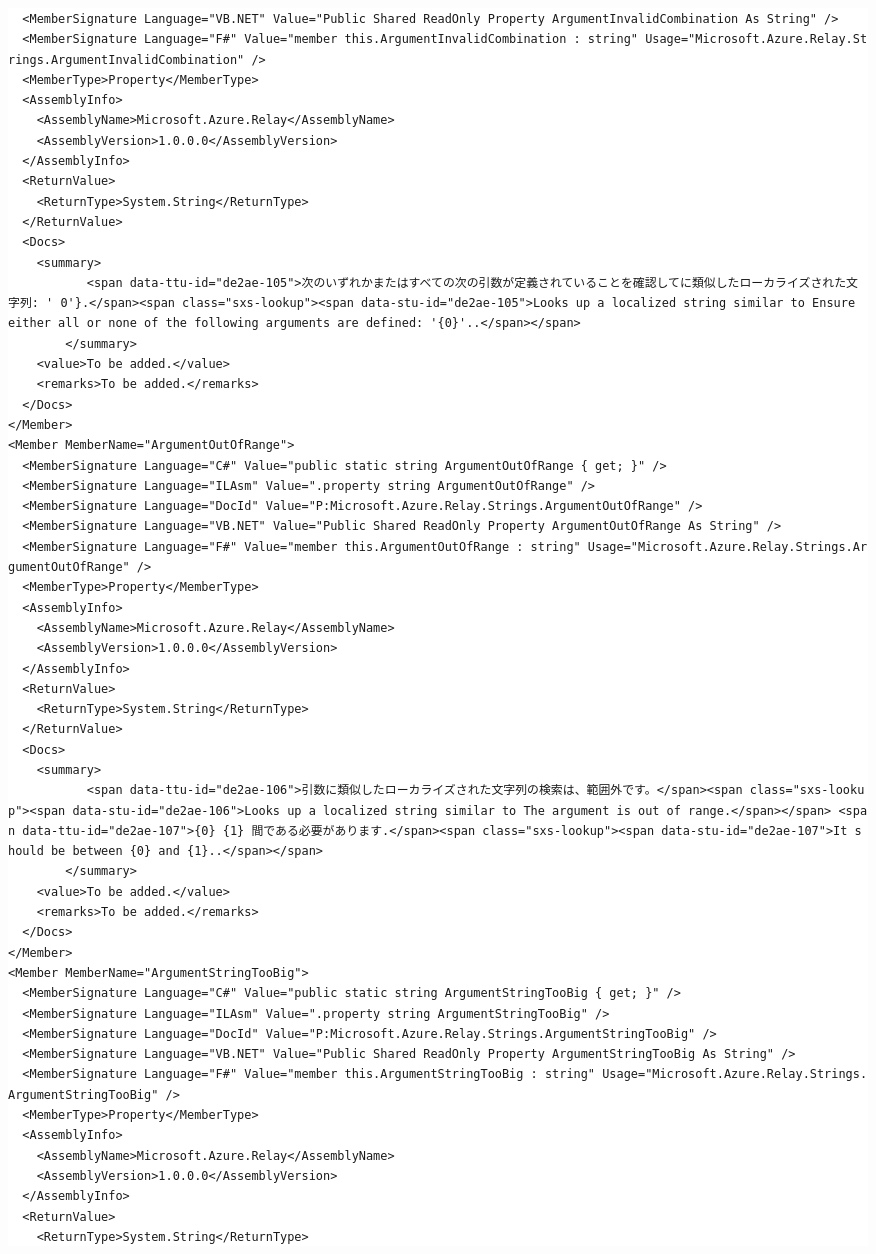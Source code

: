       <MemberSignature Language="VB.NET" Value="Public Shared ReadOnly Property ArgumentInvalidCombination As String" />
      <MemberSignature Language="F#" Value="member this.ArgumentInvalidCombination : string" Usage="Microsoft.Azure.Relay.Strings.ArgumentInvalidCombination" />
      <MemberType>Property</MemberType>
      <AssemblyInfo>
        <AssemblyName>Microsoft.Azure.Relay</AssemblyName>
        <AssemblyVersion>1.0.0.0</AssemblyVersion>
      </AssemblyInfo>
      <ReturnValue>
        <ReturnType>System.String</ReturnType>
      </ReturnValue>
      <Docs>
        <summary>
               <span data-ttu-id="de2ae-105">次のいずれかまたはすべての次の引数が定義されていることを確認してに類似したローカライズされた文字列: ' 0'}.</span><span class="sxs-lookup"><span data-stu-id="de2ae-105">Looks up a localized string similar to Ensure either all or none of the following arguments are defined: '{0}'..</span></span>
            </summary>
        <value>To be added.</value>
        <remarks>To be added.</remarks>
      </Docs>
    </Member>
    <Member MemberName="ArgumentOutOfRange">
      <MemberSignature Language="C#" Value="public static string ArgumentOutOfRange { get; }" />
      <MemberSignature Language="ILAsm" Value=".property string ArgumentOutOfRange" />
      <MemberSignature Language="DocId" Value="P:Microsoft.Azure.Relay.Strings.ArgumentOutOfRange" />
      <MemberSignature Language="VB.NET" Value="Public Shared ReadOnly Property ArgumentOutOfRange As String" />
      <MemberSignature Language="F#" Value="member this.ArgumentOutOfRange : string" Usage="Microsoft.Azure.Relay.Strings.ArgumentOutOfRange" />
      <MemberType>Property</MemberType>
      <AssemblyInfo>
        <AssemblyName>Microsoft.Azure.Relay</AssemblyName>
        <AssemblyVersion>1.0.0.0</AssemblyVersion>
      </AssemblyInfo>
      <ReturnValue>
        <ReturnType>System.String</ReturnType>
      </ReturnValue>
      <Docs>
        <summary>
               <span data-ttu-id="de2ae-106">引数に類似したローカライズされた文字列の検索は、範囲外です。</span><span class="sxs-lookup"><span data-stu-id="de2ae-106">Looks up a localized string similar to The argument is out of range.</span></span> <span data-ttu-id="de2ae-107">{0} {1} 間である必要があります.</span><span class="sxs-lookup"><span data-stu-id="de2ae-107">It should be between {0} and {1}..</span></span>
            </summary>
        <value>To be added.</value>
        <remarks>To be added.</remarks>
      </Docs>
    </Member>
    <Member MemberName="ArgumentStringTooBig">
      <MemberSignature Language="C#" Value="public static string ArgumentStringTooBig { get; }" />
      <MemberSignature Language="ILAsm" Value=".property string ArgumentStringTooBig" />
      <MemberSignature Language="DocId" Value="P:Microsoft.Azure.Relay.Strings.ArgumentStringTooBig" />
      <MemberSignature Language="VB.NET" Value="Public Shared ReadOnly Property ArgumentStringTooBig As String" />
      <MemberSignature Language="F#" Value="member this.ArgumentStringTooBig : string" Usage="Microsoft.Azure.Relay.Strings.ArgumentStringTooBig" />
      <MemberType>Property</MemberType>
      <AssemblyInfo>
        <AssemblyName>Microsoft.Azure.Relay</AssemblyName>
        <AssemblyVersion>1.0.0.0</AssemblyVersion>
      </AssemblyInfo>
      <ReturnValue>
        <ReturnType>System.String</ReturnType>